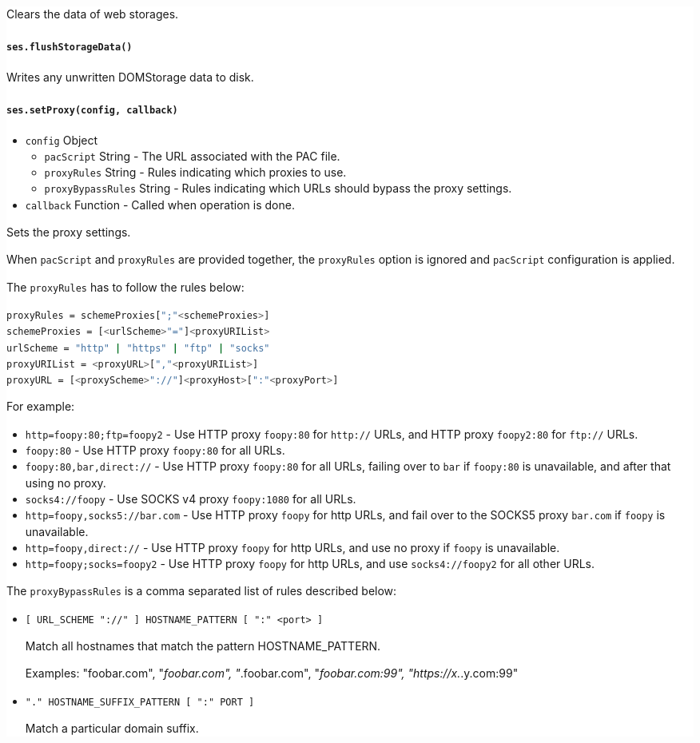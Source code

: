 Clears the data of web storages.

#### `ses.flushStorageData()`

Writes any unwritten DOMStorage data to disk.

#### `ses.setProxy(config, callback)`

- `config` Object
  - `pacScript` String - The URL associated with the PAC file.
  - `proxyRules` String - Rules indicating which proxies to use.
  - `proxyBypassRules` String - Rules indicating which URLs should
    bypass the proxy settings.
- `callback` Function - Called when operation is done.

Sets the proxy settings.

When `pacScript` and `proxyRules` are provided together, the `proxyRules`
option is ignored and `pacScript` configuration is applied.

The `proxyRules` has to follow the rules below:

```sh
proxyRules = schemeProxies[";"<schemeProxies>]
schemeProxies = [<urlScheme>"="]<proxyURIList>
urlScheme = "http" | "https" | "ftp" | "socks"
proxyURIList = <proxyURL>[","<proxyURIList>]
proxyURL = [<proxyScheme>"://"]<proxyHost>[":"<proxyPort>]
```

For example:

- `http=foopy:80;ftp=foopy2` - Use HTTP proxy `foopy:80` for `http://` URLs, and
  HTTP proxy `foopy2:80` for `ftp://` URLs.
- `foopy:80` - Use HTTP proxy `foopy:80` for all URLs.
- `foopy:80,bar,direct://` - Use HTTP proxy `foopy:80` for all URLs, failing
  over to `bar` if `foopy:80` is unavailable, and after that using no proxy.
- `socks4://foopy` - Use SOCKS v4 proxy `foopy:1080` for all URLs.
- `http=foopy,socks5://bar.com` - Use HTTP proxy `foopy` for http URLs, and fail
  over to the SOCKS5 proxy `bar.com` if `foopy` is unavailable.
- `http=foopy,direct://` - Use HTTP proxy `foopy` for http URLs, and use no
  proxy if `foopy` is unavailable.
- `http=foopy;socks=foopy2` - Use HTTP proxy `foopy` for http URLs, and use
  `socks4://foopy2` for all other URLs.

The `proxyBypassRules` is a comma separated list of rules described below:

- `[ URL_SCHEME "://" ] HOSTNAME_PATTERN [ ":" <port> ]`

  Match all hostnames that match the pattern HOSTNAME_PATTERN.

  Examples:
  "foobar.com", "_foobar.com", "_.foobar.com", "_foobar.com:99",
  "https://x._.y.com:99"

- `"." HOSTNAME_SUFFIX_PATTERN [ ":" PORT ]`

  Match a particular domain suffix.
